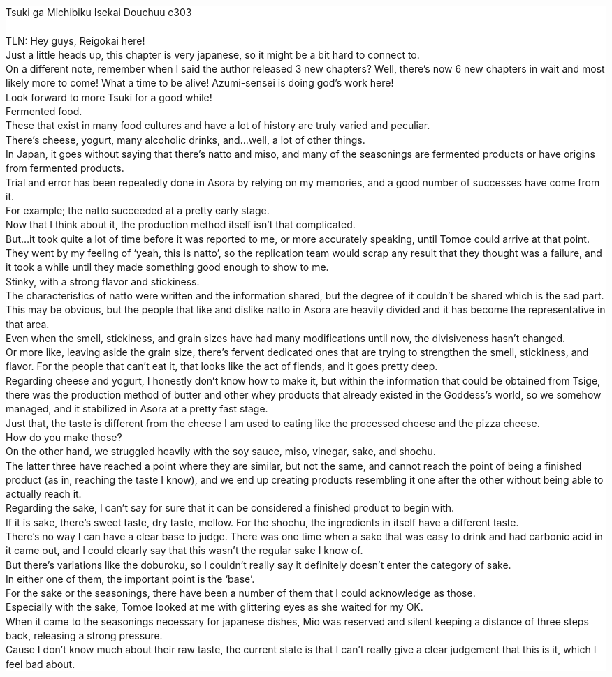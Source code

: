 [Tsuki ga Michibiku Isekai Douchuu c303](https://isekailunatic.com/2020/05/15/tsuki-chapter-303-asora-takes-flight/)
<br/><br/>
TLN: Hey guys, Reigokai here!<br/>
Just a little heads up, this chapter is very japanese, so it might be a bit hard to connect to.<br/>
On a different note, remember when I said the author released 3 new chapters? Well, there’s now 6 new chapters in wait and most likely more to come! What a time to be alive! Azumi-sensei is doing god’s work here!<br/>
Look forward to more Tsuki for a good while!<br/>
Fermented food.<br/>
These that exist in many food cultures and have a lot of history are truly varied and peculiar.<br/>
There’s cheese, yogurt, many alcoholic drinks, and…well, a lot of other things.<br/>
In Japan, it goes without saying that there’s natto and miso, and many of the seasonings are fermented products or have origins from fermented products.<br/>
Trial and error has been repeatedly done in Asora by relying on my memories, and a good number of successes have come from it.<br/>
For example; the natto succeeded at a pretty early stage.<br/>
Now that I think about it, the production method itself isn’t that complicated.<br/>
But…it took quite a lot of time before it was reported to me, or more accurately speaking, until Tomoe could arrive at that point.<br/>
They went by my feeling of ‘yeah, this is natto’, so the replication team would scrap any result that they thought was a failure, and it took a while until they made something good enough to show to me.<br/>
Stinky, with a strong flavor and stickiness.<br/>
The characteristics of natto were written and the information shared, but the degree of it couldn’t be shared which is the sad part.<br/>
This may be obvious, but the people that like and dislike natto in Asora are heavily divided and it has become the representative in that area.<br/>
Even when the smell, stickiness, and grain sizes have had many modifications until now, the divisiveness hasn’t changed.<br/>
Or more like, leaving aside the grain size, there’s fervent dedicated ones that are trying to strengthen the smell, stickiness, and flavor. For the people that can’t eat it, that looks like the act of fiends, and it goes pretty deep.<br/>
Regarding cheese and yogurt, I honestly don’t know how to make it, but within the information that could be obtained from Tsige, there was the production method of butter and other whey products that already existed in the Goddess’s world, so we somehow managed, and it stabilized in Asora at a pretty fast stage.<br/>
Just that, the taste is different from the cheese I am used to eating like the processed cheese and the pizza cheese.<br/>
How do you make those?<br/>
On the other hand, we struggled heavily with the soy sauce, miso, vinegar, sake, and shochu.<br/>
The latter three have reached a point where they are similar, but not the same, and cannot reach the point of being a finished product (as in, reaching the taste I know), and we end up creating products resembling it one after the other without being able to actually reach it.<br/>
Regarding the sake, I can’t say for sure that it can be considered a finished product to begin with.<br/>
If it is sake, there’s sweet taste, dry taste, mellow. For the shochu, the ingredients in itself have a different taste.<br/>
There’s no way I can have a clear base to judge. There was one time when a sake that was easy to drink and had carbonic acid in it came out, and I could clearly say that this wasn’t the regular sake I know of.<br/>
But there’s variations like the doburoku, so I couldn’t really say it definitely doesn’t enter the category of sake. <br/>
In either one of them, the important point is the ‘base’.<br/>
For the sake or the seasonings, there have been a number of them that I could acknowledge as those.<br/>
Especially with the sake, Tomoe looked at me with glittering eyes as she waited for my OK.<br/>
When it came to the seasonings necessary for japanese dishes, Mio was reserved and silent keeping a distance of three steps back, releasing a strong pressure.<br/>
Cause I don’t know much about their raw taste, the current state is that I can’t really give a clear judgement that this is it, which I feel bad about. <br/>